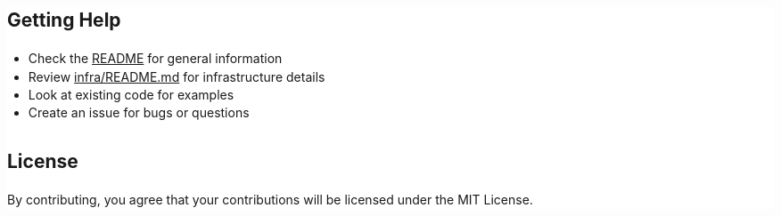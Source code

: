 ## Getting Help

- Check the [README](./README.md) for general information
- Review [infra/README.md](./infra/README.md) for infrastructure details
- Look at existing code for examples
- Create an issue for bugs or questions

## License

By contributing, you agree that your contributions will be licensed under the MIT License.
